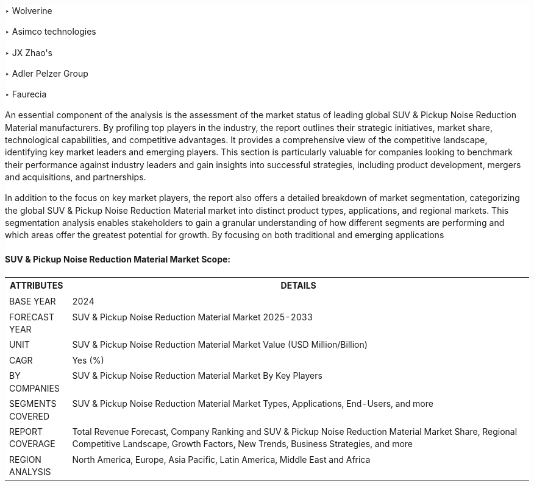 ‣ Wolverine

‣ Asimco technologies

‣ JX Zhao's

‣ Adler Pelzer Group

‣ Faurecia

An essential component of the analysis is the assessment of the market status of leading global SUV & Pickup Noise Reduction Material manufacturers. By profiling top players in the industry, the report outlines their strategic initiatives, market share, technological capabilities, and competitive advantages. It provides a comprehensive view of the competitive landscape, identifying key market leaders and emerging players. This section is particularly valuable for companies looking to benchmark their performance against industry leaders and gain insights into successful strategies, including product development, mergers and acquisitions, and partnerships.

In addition to the focus on key market players, the report also offers a detailed breakdown of market segmentation, categorizing the global SUV & Pickup Noise Reduction Material market into distinct product types, applications, and regional markets. This segmentation analysis enables stakeholders to gain a granular understanding of how different segments are performing and which areas offer the greatest potential for growth. By focusing on both traditional and emerging applications

<h4>SUV & Pickup Noise Reduction Material Market Scope:</h4>
<table>
<tr>
<th>ATTRIBUTES</th>
<th>DETAILS</th>
</tr>
<tr>
<td>BASE YEAR</td>
<td>2024</td>
</tr>
<tr>
<td>FORECAST YEAR</td>
<td>SUV & Pickup Noise Reduction Material Market 2025-2033</td>
</tr>
<tr>
<td>UNIT</td>
<td>SUV & Pickup Noise Reduction Material Market Value (USD Million/Billion)</td>
<tr>
<td>CAGR</td>
<td>Yes (%)</td>
</tr>
</tr>
<tr>
<td>BY COMPANIES</td>
<td>SUV & Pickup Noise Reduction Material Market By Key Players</td>
</tr>
<tr>
<td>SEGMENTS COVERED</td>
<td>SUV & Pickup Noise Reduction Material Market Types, Applications, End-Users, and more</td>
</tr>
<tr>
<td>REPORT COVERAGE</td>
<td>Total Revenue Forecast, Company Ranking and SUV & Pickup Noise Reduction Material Market Share, Regional Competitive Landscape, Growth Factors, New Trends, Business Strategies, and more</td>
</tr>
<tr>
<td>REGION ANALYSIS</td>
<td>North America, Europe, Asia Pacific, Latin America, Middle East and Africa</td>
</tr>
</table>
